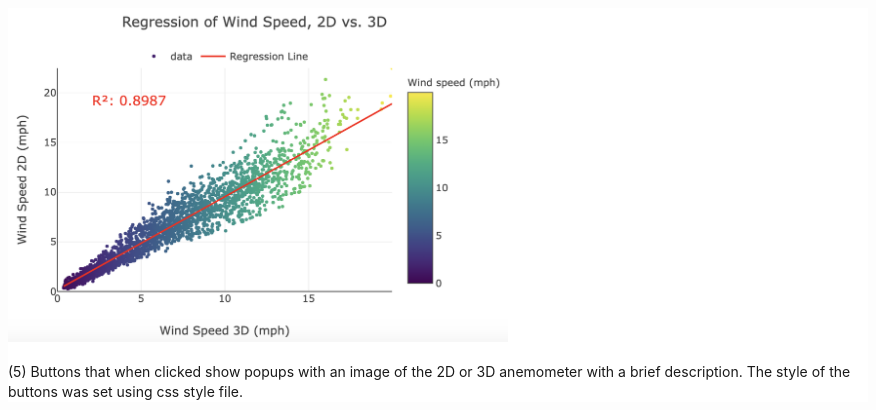 <img src="images/regression.png" width=500>

(5) Buttons that when clicked show popups with an image of the 2D or 3D anemometer with a brief description. The style of the buttons was set using css style file.

